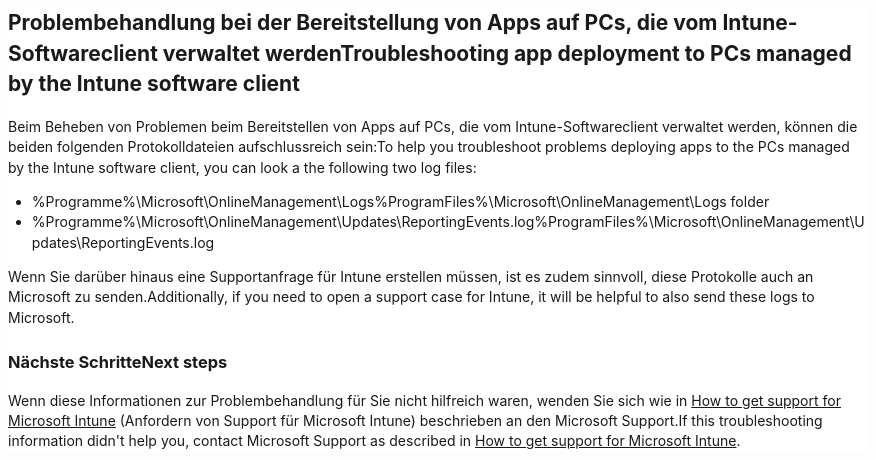 ## <a name="troubleshooting-app-deployment-to-pcs-managed-by-the-intune-software-client"></a><span data-ttu-id="76b4d-142">Problembehandlung bei der Bereitstellung von Apps auf PCs, die vom Intune-Softwareclient verwaltet werden</span><span class="sxs-lookup"><span data-stu-id="76b4d-142">Troubleshooting app deployment to PCs managed by the Intune software client</span></span>
<span data-ttu-id="76b4d-143">Beim Beheben von Problemen beim Bereitstellen von Apps auf PCs, die vom Intune-Softwareclient verwaltet werden, können die beiden folgenden Protokolldateien aufschlussreich sein:</span><span class="sxs-lookup"><span data-stu-id="76b4d-143">To help you troubleshoot problems deploying apps to the PCs managed by the Intune software client, you can look a the following two log files:</span></span>
- <span data-ttu-id="76b4d-144">%Programme%\Microsoft\OnlineManagement\Logs</span><span class="sxs-lookup"><span data-stu-id="76b4d-144">%ProgramFiles%\Microsoft\OnlineManagement\Logs folder</span></span>
- <span data-ttu-id="76b4d-145">%Programme%\Microsoft\OnlineManagement\Updates\ReportingEvents.log</span><span class="sxs-lookup"><span data-stu-id="76b4d-145">%ProgramFiles%\Microsoft\OnlineManagement\Updates\ReportingEvents.log</span></span>

<span data-ttu-id="76b4d-146">Wenn Sie darüber hinaus eine Supportanfrage für Intune erstellen müssen, ist es zudem sinnvoll, diese Protokolle auch an Microsoft zu senden.</span><span class="sxs-lookup"><span data-stu-id="76b4d-146">Additionally, if you need to open a support case for Intune, it will be helpful to also send these logs to Microsoft.</span></span>


### <a name="next-steps"></a><span data-ttu-id="76b4d-147">Nächste Schritte</span><span class="sxs-lookup"><span data-stu-id="76b4d-147">Next steps</span></span>
<span data-ttu-id="76b4d-148">Wenn diese Informationen zur Problembehandlung für Sie nicht hilfreich waren, wenden Sie sich wie in [How to get support for Microsoft Intune](how-to-get-support-for-microsoft-intune.md) (Anfordern von Support für Microsoft Intune) beschrieben an den Microsoft Support.</span><span class="sxs-lookup"><span data-stu-id="76b4d-148">If this troubleshooting information  didn't help you, contact Microsoft Support as described in [How to get support for Microsoft Intune](how-to-get-support-for-microsoft-intune.md).</span></span>
